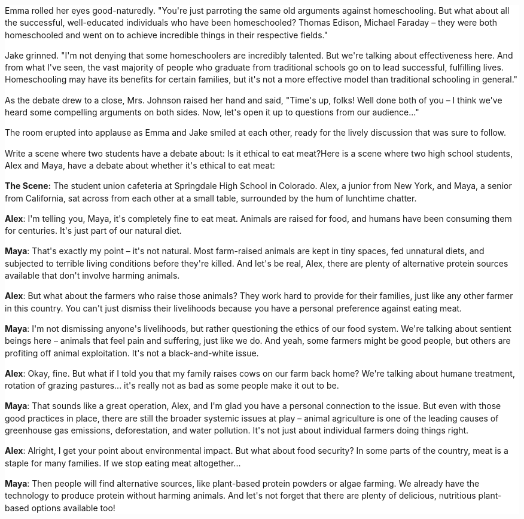 Emma rolled her eyes good-naturedly. "You're just parroting the same old arguments against homeschooling. But what about all the successful, well-educated individuals who have been homeschooled? Thomas Edison, Michael Faraday – they were both homeschooled and went on to achieve incredible things in their respective fields."

Jake grinned. "I'm not denying that some homeschoolers are incredibly talented. But we're talking about effectiveness here. And from what I've seen, the vast majority of people who graduate from traditional schools go on to lead successful, fulfilling lives. Homeschooling may have its benefits for certain families, but it's not a more effective model than traditional schooling in general."

As the debate drew to a close, Mrs. Johnson raised her hand and said, "Time's up, folks! Well done both of you – I think we've heard some compelling arguments on both sides. Now, let's open it up to questions from our audience..."

The room erupted into applause as Emma and Jake smiled at each other, ready for the lively discussion that was sure to follow.
<end>

Write a scene where two students have a debate about: Is it ethical to eat meat?<start>Here is a scene where two high school students, Alex and Maya, have a debate about whether it's ethical to eat meat:

**The Scene:** The student union cafeteria at Springdale High School in Colorado. Alex, a junior from New York, and Maya, a senior from California, sat across from each other at a small table, surrounded by the hum of lunchtime chatter.

**Alex**: I'm telling you, Maya, it's completely fine to eat meat. Animals are raised for food, and humans have been consuming them for centuries. It's just part of our natural diet.

**Maya**: That's exactly my point – it's not natural. Most farm-raised animals are kept in tiny spaces, fed unnatural diets, and subjected to terrible living conditions before they're killed. And let's be real, Alex, there are plenty of alternative protein sources available that don't involve harming animals.

**Alex**: But what about the farmers who raise those animals? They work hard to provide for their families, just like any other farmer in this country. You can't just dismiss their livelihoods because you have a personal preference against eating meat.

**Maya**: I'm not dismissing anyone's livelihoods, but rather questioning the ethics of our food system. We're talking about sentient beings here – animals that feel pain and suffering, just like we do. And yeah, some farmers might be good people, but others are profiting off animal exploitation. It's not a black-and-white issue.

**Alex**: Okay, fine. But what if I told you that my family raises cows on our farm back home? We're talking about humane treatment, rotation of grazing pastures... it's really not as bad as some people make it out to be.

**Maya**: That sounds like a great operation, Alex, and I'm glad you have a personal connection to the issue. But even with those good practices in place, there are still the broader systemic issues at play – animal agriculture is one of the leading causes of greenhouse gas emissions, deforestation, and water pollution. It's not just about individual farmers doing things right.

**Alex**: Alright, I get your point about environmental impact. But what about food security? In some parts of the country, meat is a staple for many families. If we stop eating meat altogether...

**Maya**: Then people will find alternative sources, like plant-based protein powders or algae farming. We already have the technology to produce protein without harming animals. And let's not forget that there are plenty of delicious, nutritious plant-based options available too!
